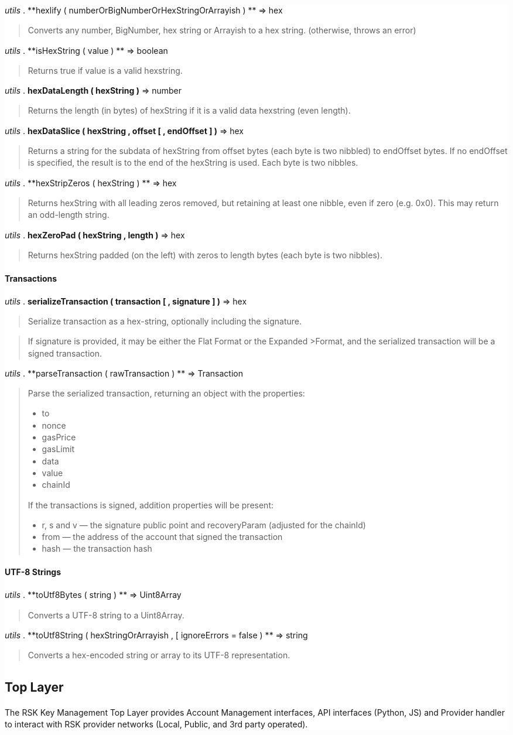 *utils* . **hexlify ( numberOrBigNumberOrHexStringOrArrayish ) **  =>   hex
>Converts any number, BigNumber, hex string or Arrayish to a hex string. (otherwise, throws an error)

*utils* . **isHexString ( value ) **  =>   boolean
>Returns true if value is a valid hexstring.

*utils* . **hexDataLength ( hexString )**   =>   number
>Returns the length (in bytes) of hexString if it is a valid data hexstring (even length).

*utils* . **hexDataSlice ( hexString , offset [ , endOffset ] )**   =>   hex
>Returns a string for the subdata of hexString from offset bytes (each byte is two nibbled) to endOffset bytes. If no endOffset is specified, the result is to the end of the hexString is used. Each byte is two nibbles.

*utils* . **hexStripZeros ( hexString ) **  =>   hex
>Returns hexString with all leading zeros removed, but retaining at least one nibble, even if zero (e.g. 0x0). This may return an odd-length string.

*utils* . **hexZeroPad ( hexString , length )**   =>   hex
>Returns hexString padded (on the left) with zeros to length bytes (each byte is two nibbles).


#### Transactions

*utils* . **serializeTransaction ( transaction [ , signature ] )**   =>   hex
>Serialize transaction as a hex-string, optionally including the signature.

>If signature is provided, it may be either the Flat Format or the Expanded >Format, and the serialized transaction will be a signed transaction.

*utils* . **parseTransaction ( rawTransaction ) **  =>   Transaction
>Parse the serialized transaction, returning an object with the properties:
>
> * to
> * nonce
> * gasPrice
> * gasLimit
> * data
> * value
> * chainId
>
>If the transactions is signed, addition properties will be present:
>
> * r, s and v — the signature public point and recoveryParam (adjusted for the chainId)
> * from — the address of the account that signed the transaction
> * hash — the transaction hash


#### UTF-8 Strings
*utils* . **toUtf8Bytes ( string ) **  =>   Uint8Array
>Converts a UTF-8 string to a Uint8Array.

*utils* . **toUtf8String ( hexStringOrArrayish , [ ignoreErrors = false ) **  =>   string
>Converts a hex-encoded string or array to its UTF-8 representation.

## Top Layer
The RSK Key Management Top Layer provides Account Management interfaces, API interfaces (Python, JS) and Provider handler to interact with RSK provider networks (Local, Public, and 3rd party operated).
